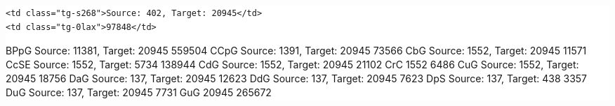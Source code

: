     <td class="tg-s268">Source: 402, Target: 20945</td>
    <td class="tg-0lax">97848</td>
  </tr>
  <tr>
    <td class="tg-mrzz">BPpG</td>
    <td class="tg-mrzz">Source: 11381, Target: 20945</td>
    <td class="tg-buh4">559504</td>
  </tr>
  <tr>
    <td class="tg-s268">CCpG</td>
    <td class="tg-s268">Source: 1391, Target: 20945</td>
    <td class="tg-0lax">73566</td>
  </tr>
  <tr>
    <td class="tg-mrzz">CbG</td>
    <td class="tg-mrzz">Source: 1552, Target: 20945</td>
    <td class="tg-buh4">11571</td>
  </tr>
  <tr>
    <td class="tg-s268">CcSE</td>
    <td class="tg-s268">Source: 1552, Target: 5734</td>
    <td class="tg-0lax">138944</td>
  </tr>
  <tr>
    <td class="tg-mrzz">CdG</td>
    <td class="tg-mrzz">Source: 1552, Target: 20945</td>
    <td class="tg-buh4">21102</td>
  </tr>
  <tr>
    <td class="tg-s268">CrC</td>
    <td class="tg-s268">1552</td>
    <td class="tg-0lax">6486</td>
  </tr>
  <tr>
    <td class="tg-mrzz">CuG</td>
    <td class="tg-mrzz">Source: 1552, Target: 20945</td>
    <td class="tg-buh4">18756</td>
  </tr>
  <tr>
    <td class="tg-s268">DaG</td>
    <td class="tg-s268">Source: 137, Target: 20945</td>
    <td class="tg-0lax">12623</td>
  </tr>
  <tr>
    <td class="tg-mrzz">DdG</td>
    <td class="tg-mrzz">Source: 137, Target: 20945</td>
    <td class="tg-buh4">7623</td>
  </tr>
  <tr>
    <td class="tg-s268">DpS</td>
    <td class="tg-s268">Source: 137, Target: 438</td>
    <td class="tg-0lax">3357</td>
  </tr>
  <tr>
    <td class="tg-mrzz">DuG</td>
    <td class="tg-mrzz">Source: 137, Target: 20945</td>
    <td class="tg-buh4">7731</td>
  </tr>
  <tr>
    <td class="tg-s268">GuG</td>
    <td class="tg-s268">20945</td>
    <td class="tg-0lax">265672</td>
  </tr>
  <tr>